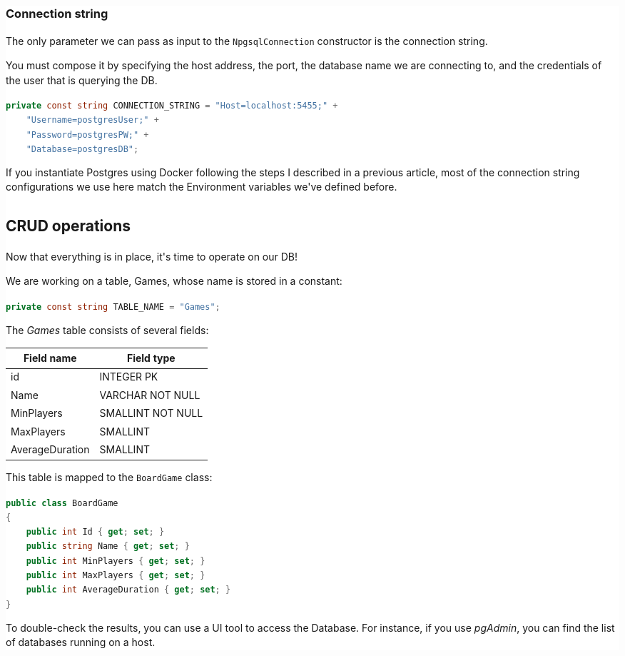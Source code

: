 ### Connection string

The only parameter we can pass as input to the `NpgsqlConnection` constructor is the connection string.

You must compose it by specifying the host address, the port, the database name we are connecting to, and the credentials of the user that is querying the DB.

```cs
private const string CONNECTION_STRING = "Host=localhost:5455;" +
    "Username=postgresUser;" +
    "Password=postgresPW;" +
    "Database=postgresDB";
```

If you instantiate Postgres using Docker following the steps I described in a previous article, most of the connection string configurations we use here match the Environment variables we've defined before.

## CRUD operations

Now that everything is in place, it's time to operate on our DB!

We are working on a table, Games, whose name is stored in a constant:

```cs
private const string TABLE_NAME = "Games";
```

The _Games_ table consists of several fields:

| Field name      | Field type        |
| --------------- | ----------------- |
| id              | INTEGER PK        |
| Name            | VARCHAR NOT NULL  |
| MinPlayers      | SMALLINT NOT NULL |
| MaxPlayers      | SMALLINT          |
| AverageDuration | SMALLINT          |

This table is mapped to the `BoardGame` class:

```cs
public class BoardGame
{
    public int Id { get; set; }
    public string Name { get; set; }
    public int MinPlayers { get; set; }
    public int MaxPlayers { get; set; }
    public int AverageDuration { get; set; }
}
```

To double-check the results, you can use a UI tool to access the Database. For instance, if you use _pgAdmin_, you can find the list of databases running on a host.
